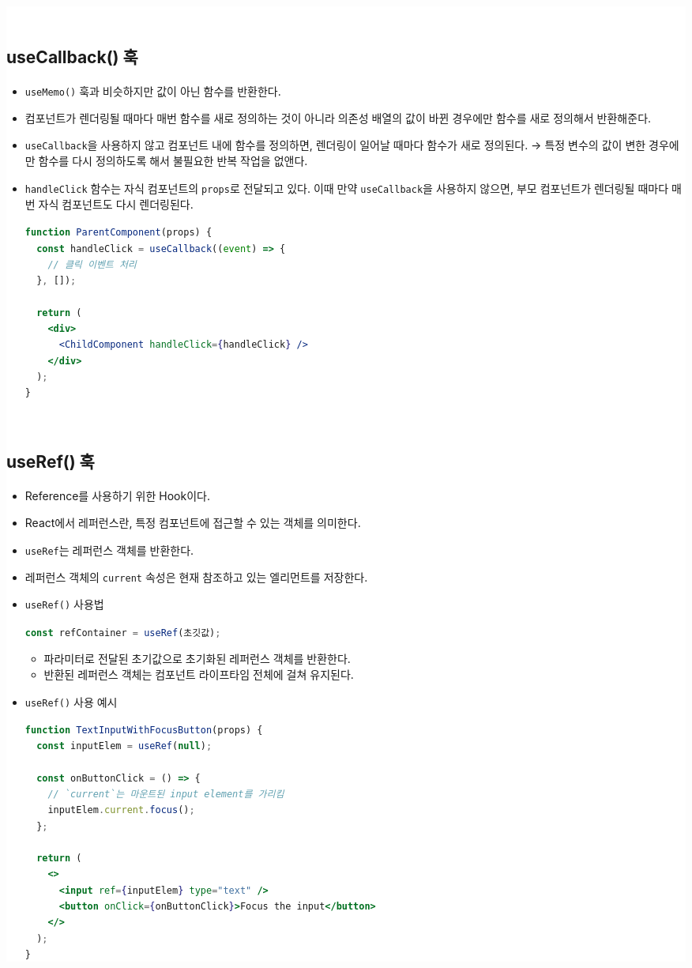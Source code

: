 <br/>

## useCallback() 훅

- `useMemo()` 훅과 비슷하지만 값이 아닌 함수를 반환한다.
- 컴포넌트가 렌더링될 때마다 매번 함수를 새로 정의하는 것이 아니라 의존성 배열의 값이 바뀐 경우에만 함수를 새로 정의해서 반환해준다.
- `useCallback`을 사용하지 않고 컴포넌트 내에 함수를 정의하면, 렌더링이 일어날 때마다 함수가 새로 정의된다. → 특정 변수의 값이 변한 경우에만 함수를 다시 정의하도록 해서 불필요한 반복 작업을 없앤다.
- `handleClick` 함수는 자식 컴포넌트의 `props`로 전달되고 있다. 이때 만약 `useCallback`을 사용하지 않으면, 부모 컴포넌트가 렌더링될 때마다 매번 자식 컴포넌트도 다시 렌더링된다.

  ```jsx
  function ParentComponent(props) {
    const handleClick = useCallback((event) => {
      // 클릭 이벤트 처리
    }, []);

    return (
      <div>
        <ChildComponent handleClick={handleClick} />
      </div>
    );
  }
  ```

<br/>

## useRef() 훅

- Reference를 사용하기 위한 Hook이다.
- React에서 레퍼런스란, 특정 컴포넌트에 접근할 수 있는 객체를 의미한다.
- `useRef`는 레퍼런스 객체를 반환한다.
- 레퍼런스 객체의 `current` 속성은 현재 참조하고 있는 엘리먼트를 저장한다.
- `useRef()` 사용법
  ```jsx
  const refContainer = useRef(초깃값);
  ```
  - 파라미터로 전달된 초기값으로 초기화된 레퍼런스 객체를 반환한다.
  - 반환된 레퍼런스 객체는 컴포넌트 라이프타임 전체에 걸쳐 유지된다.
- `useRef()` 사용 예시

  ```jsx
  function TextInputWithFocusButton(props) {
    const inputElem = useRef(null);

    const onButtonClick = () => {
      // `current`는 마운트된 input element를 가리킴
      inputElem.current.focus();
    };

    return (
      <>
        <input ref={inputElem} type="text" />
        <button onClick={onButtonClick}>Focus the input</button>
      </>
    );
  }
  ```
